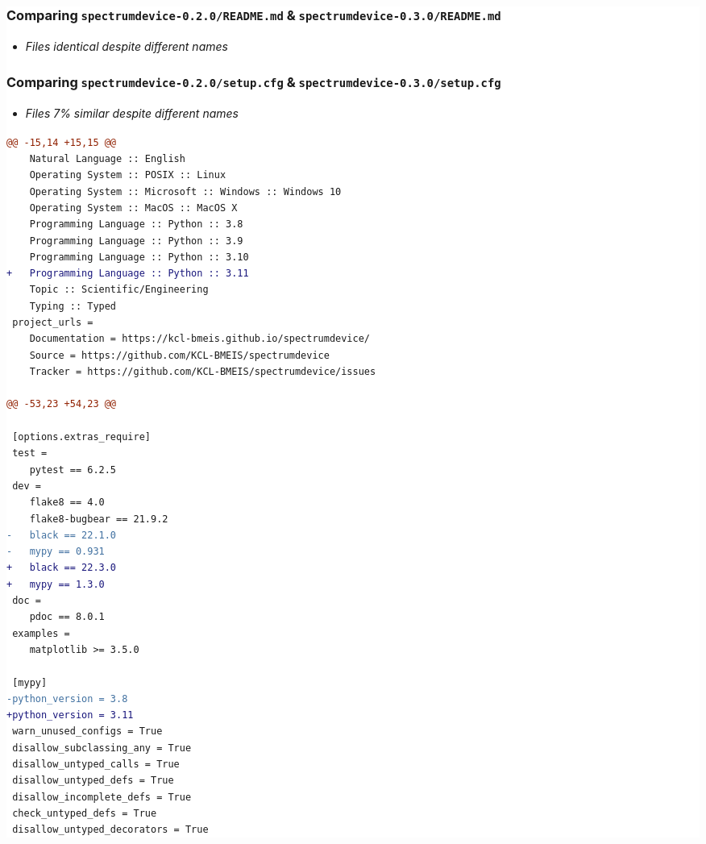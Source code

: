 ### Comparing `spectrumdevice-0.2.0/README.md` & `spectrumdevice-0.3.0/README.md`

 * *Files identical despite different names*

### Comparing `spectrumdevice-0.2.0/setup.cfg` & `spectrumdevice-0.3.0/setup.cfg`

 * *Files 7% similar despite different names*

```diff
@@ -15,14 +15,15 @@
 	Natural Language :: English
 	Operating System :: POSIX :: Linux
 	Operating System :: Microsoft :: Windows :: Windows 10
 	Operating System :: MacOS :: MacOS X
 	Programming Language :: Python :: 3.8
 	Programming Language :: Python :: 3.9
 	Programming Language :: Python :: 3.10
+	Programming Language :: Python :: 3.11
 	Topic :: Scientific/Engineering
 	Typing :: Typed
 project_urls = 
 	Documentation = https://kcl-bmeis.github.io/spectrumdevice/
 	Source = https://github.com/KCL-BMEIS/spectrumdevice
 	Tracker = https://github.com/KCL-BMEIS/spectrumdevice/issues
 
@@ -53,23 +54,23 @@
 
 [options.extras_require]
 test = 
 	pytest == 6.2.5
 dev = 
 	flake8 == 4.0
 	flake8-bugbear == 21.9.2
-	black == 22.1.0
-	mypy == 0.931
+	black == 22.3.0
+	mypy == 1.3.0
 doc = 
 	pdoc == 8.0.1
 examples = 
 	matplotlib >= 3.5.0
 
 [mypy]
-python_version = 3.8
+python_version = 3.11
 warn_unused_configs = True
 disallow_subclassing_any = True
 disallow_untyped_calls = True
 disallow_untyped_defs = True
 disallow_incomplete_defs = True
 check_untyped_defs = True
 disallow_untyped_decorators = True
```
